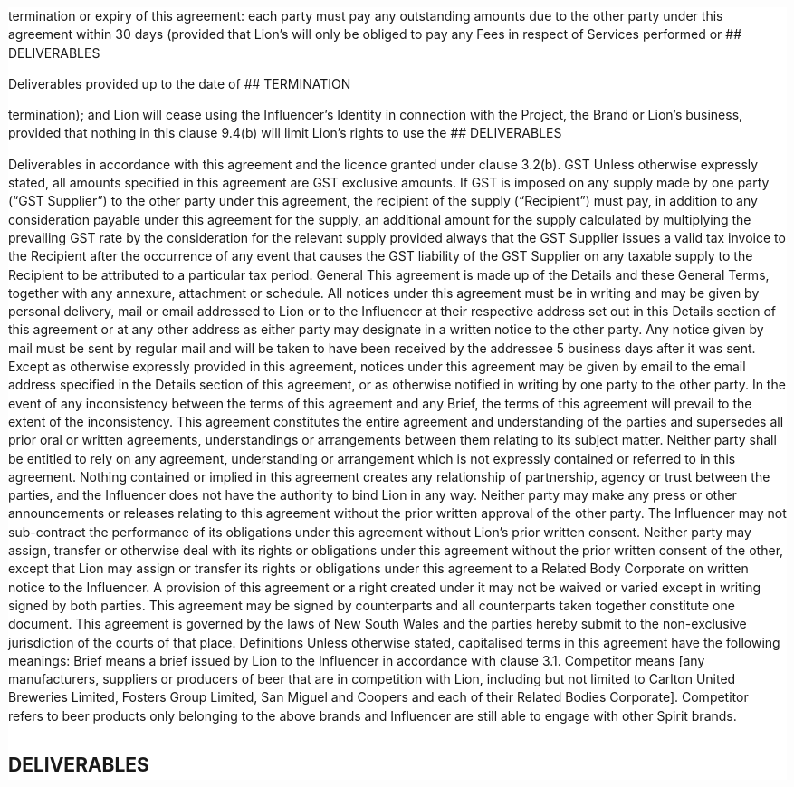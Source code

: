 termination or expiry of this agreement:
each party must pay any outstanding amounts due to the other party under this agreement within 30 days (provided that Lion’s will only be obliged to pay any Fees in respect of Services performed or ## DELIVERABLES

Deliverables provided up to the date of ## TERMINATION

termination); and Lion will cease using the Influencer’s Identity in connection with the Project, the Brand or Lion’s business, provided that nothing in this clause 9.4(b) will limit Lion’s rights to use the ## DELIVERABLES

Deliverables in accordance with this agreement and the licence granted under clause 3.2(b).
GST Unless otherwise expressly stated, all amounts specified in this agreement are GST exclusive amounts. 
If GST is imposed on any supply made by one party (“GST Supplier”) to the other party under this agreement, the recipient of the supply (“Recipient”) must pay, in addition to any consideration payable under this agreement for the supply, an additional amount for the supply calculated by multiplying the prevailing GST rate by the consideration for the relevant supply provided always that the GST Supplier issues a valid tax invoice to the Recipient after the occurrence of any event that causes the GST liability of the GST Supplier on any taxable supply to the Recipient to be attributed to a particular tax period.
General This agreement is made up of the Details and these General Terms, together with any annexure, attachment or schedule.
All notices under this agreement must be in writing and may be given by personal delivery, mail or email addressed to Lion or to the Influencer at their respective address set out in this Details section of this agreement or at any other address as either party may designate in a written notice to the other party. Any notice given by mail must be sent by regular mail and will be taken to have been received by the addressee 5 business days after it was sent. Except as otherwise expressly provided in this agreement, notices under this agreement may be given by email to the email address specified in the Details section of this agreement, or as otherwise notified in writing by one party to the other party.
In the event of any inconsistency between the terms of this agreement and any Brief, the terms of this agreement will prevail to the extent of the inconsistency.
This agreement constitutes the entire agreement and understanding of the parties and supersedes all prior oral or written agreements, understandings or arrangements between them relating to its subject matter. Neither party shall be entitled to rely on any agreement, understanding or arrangement which is not expressly contained or referred to in this agreement.
Nothing contained or implied in this agreement creates any relationship of partnership, agency or trust between the parties, and the Influencer does not have the authority to bind Lion in any way.
Neither party may make any press or other announcements or releases relating to this agreement without the prior written approval of the other party.
The Influencer may not sub-contract the performance of its obligations under this agreement without Lion’s prior written consent.
Neither party may assign, transfer or otherwise deal with its rights or obligations under this agreement without the prior written consent of the other, except that Lion may assign or transfer its rights or obligations under this agreement to a Related Body Corporate on written notice to the Influencer. 
A provision of this agreement or a right created under it may not be waived or varied except in writing signed by both parties.
This agreement may be signed by counterparts and all counterparts taken together constitute one document.
This agreement is governed by the laws of New South Wales and the parties hereby submit to the non-exclusive jurisdiction of the courts of that place.
Definitions Unless otherwise stated, capitalised terms in this agreement have the following meanings:
Brief means a brief issued by Lion to the Influencer in accordance with clause 3.1.
Competitor means [any manufacturers, suppliers or producers of beer that are in competition with Lion, including but not limited to Carlton United Breweries Limited, Fosters Group Limited, San Miguel and Coopers and each of their Related Bodies Corporate]. Competitor refers to beer products only belonging to the above brands and Influencer are still able to engage with other Spirit brands.
## DELIVERABLES
